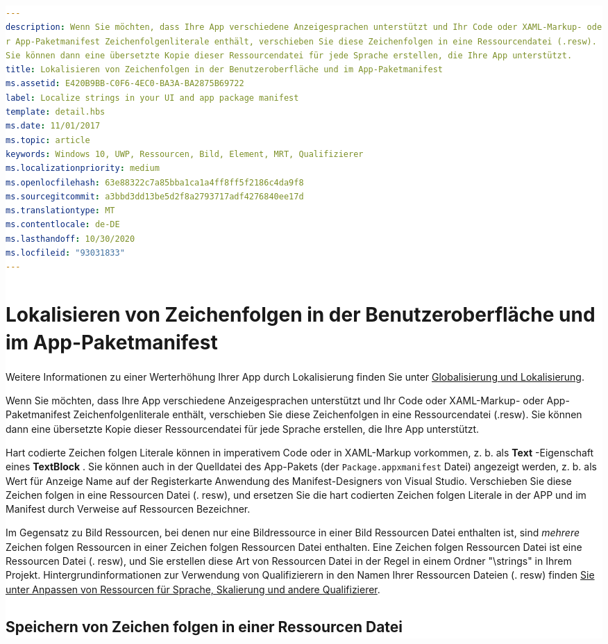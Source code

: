 ```yaml
---
description: Wenn Sie möchten, dass Ihre App verschiedene Anzeigesprachen unterstützt und Ihr Code oder XAML-Markup- oder App-Paketmanifest Zeichenfolgenliterale enthält, verschieben Sie diese Zeichenfolgen in eine Ressourcendatei (.resw). Sie können dann eine übersetzte Kopie dieser Ressourcendatei für jede Sprache erstellen, die Ihre App unterstützt.
title: Lokalisieren von Zeichenfolgen in der Benutzeroberfläche und im App-Paketmanifest
ms.assetid: E420B9BB-C0F6-4EC0-BA3A-BA2875B69722
label: Localize strings in your UI and app package manifest
template: detail.hbs
ms.date: 11/01/2017
ms.topic: article
keywords: Windows 10, UWP, Ressourcen, Bild, Element, MRT, Qualifizierer
ms.localizationpriority: medium
ms.openlocfilehash: 63e88322c7a85bba1ca1a4ff8ff5f2186c4da9f8
ms.sourcegitcommit: a3bbd3dd13be5d2f8a2793717adf4276840ee17d
ms.translationtype: MT
ms.contentlocale: de-DE
ms.lasthandoff: 10/30/2020
ms.locfileid: "93031833"
---
```

# <a name="localize-strings-in-your-ui-and-app-package-manifest"></a>Lokalisieren von Zeichenfolgen in der Benutzeroberfläche und im App-Paketmanifest

Weitere Informationen zu einer Werterhöhung Ihrer App durch Lokalisierung finden Sie unter [Globalisierung und Lokalisierung](../design/globalizing/globalizing-portal.md).

Wenn Sie möchten, dass Ihre App verschiedene Anzeigesprachen unterstützt und Ihr Code oder XAML-Markup- oder App-Paketmanifest Zeichenfolgenliterale enthält, verschieben Sie diese Zeichenfolgen in eine Ressourcendatei (.resw). Sie können dann eine übersetzte Kopie dieser Ressourcendatei für jede Sprache erstellen, die Ihre App unterstützt.

Hart codierte Zeichen folgen Literale können in imperativem Code oder in XAML-Markup vorkommen, z. b. als **Text** -Eigenschaft eines **TextBlock** . Sie können auch in der Quelldatei des App-Pakets (der `Package.appxmanifest` Datei) angezeigt werden, z. b. als Wert für Anzeige Name auf der Registerkarte Anwendung des Manifest-Designers von Visual Studio. Verschieben Sie diese Zeichen folgen in eine Ressourcen Datei (. resw), und ersetzen Sie die hart codierten Zeichen folgen Literale in der APP und im Manifest durch Verweise auf Ressourcen Bezeichner.

Im Gegensatz zu Bild Ressourcen, bei denen nur eine Bildressource in einer Bild Ressourcen Datei enthalten ist, sind *mehrere* Zeichen folgen Ressourcen in einer Zeichen folgen Ressourcen Datei enthalten. Eine Zeichen folgen Ressourcen Datei ist eine Ressourcen Datei (. resw), und Sie erstellen diese Art von Ressourcen Datei in der Regel in einem Ordner "\strings" in Ihrem Projekt. Hintergrundinformationen zur Verwendung von Qualifizierern in den Namen Ihrer Ressourcen Dateien (. resw) finden [Sie unter Anpassen von Ressourcen für Sprache, Skalierung und andere Qualifizierer](tailor-resources-lang-scale-contrast.md).

## <a name="store-strings-in-a-resources-file"></a>Speichern von Zeichen folgen in einer Ressourcen Datei
